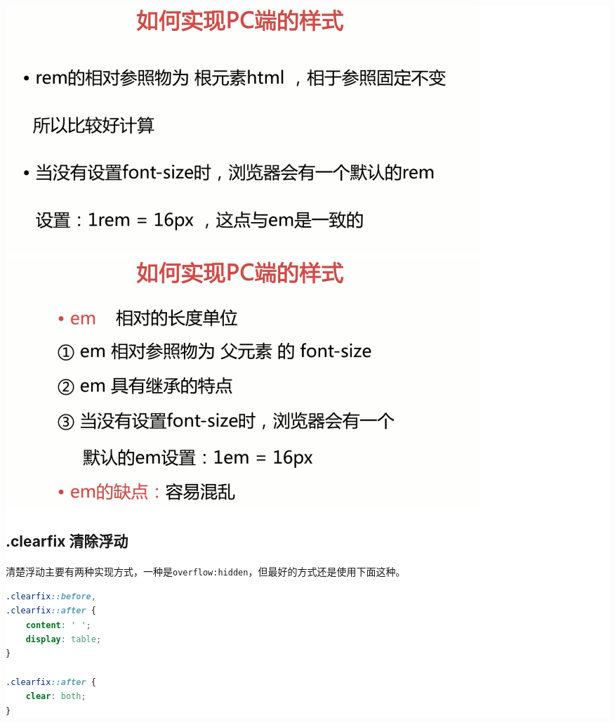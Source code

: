 ![rem](res\rem.png)
![em](res\em.png)

## .clearfix 清除浮动

清楚浮动主要有两种实现方式，一种是`overflow:hidden`，但最好的方式还是使用下面这种。

```css
.clearfix::before,
.clearfix::after {
    content: ' ';
    display: table;
}

.clearfix::after {
    clear: both;
}
```
